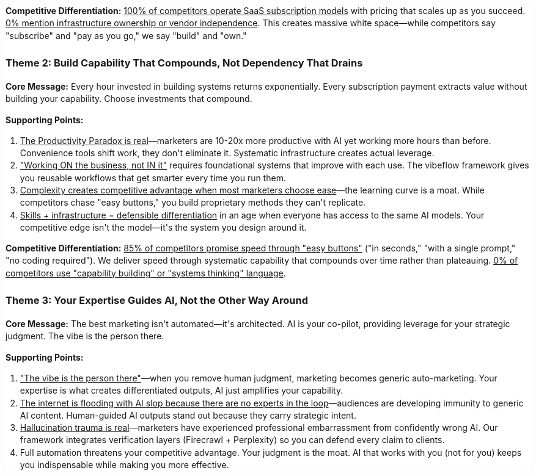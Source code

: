 **Competitive Differentiation:**
[100% of competitors operate SaaS subscription models](/research/category-landscape/RESEARCH.md) with pricing that scales up as you succeed. [0% mention infrastructure ownership or vendor independence](/research/category-landscape/RESEARCH.md). This creates massive white space—while competitors say "subscribe" and "pay as you go," we say "build" and "own."

### Theme 2: Build Capability That Compounds, Not Dependency That Drains

**Core Message:**
Every hour invested in building systems returns exponentially. Every subscription payment extracts value without building your capability. Choose investments that compound.

**Supporting Points:**
1. [The Productivity Paradox is real](/research/customer-insights/RESEARCH.md)—marketers are 10-20x more productive with AI yet working more hours than before. Convenience tools shift work, they don't eliminate it. Systematic infrastructure creates actual leverage.
2. ["Working ON the business, not IN it"](/research/customer-insights/RESEARCH.md) requires foundational systems that improve with each use. The vibeflow framework gives you reusable workflows that get smarter every time you run them.
3. [Complexity creates competitive advantage when most marketers choose ease](/strategy/positioning/STRATEGY.md)—the learning curve is a moat. While competitors chase "easy buttons," you build proprietary methods they can't replicate.
4. [Skills + infrastructure = defensible differentiation](/strategy/positioning/STRATEGY.md) in an age when everyone has access to the same AI models. Your competitive edge isn't the model—it's the system you design around it.

**Competitive Differentiation:**
[85% of competitors promise speed through "easy buttons"](/research/category-landscape/RESEARCH.md) ("in seconds," "with a single prompt," "no coding required"). We deliver speed through systematic capability that compounds over time rather than plateauing. [0% of competitors use "capability building" or "systems thinking" language](/research/category-landscape/RESEARCH.md).

### Theme 3: Your Expertise Guides AI, Not the Other Way Around

**Core Message:**
The best marketing isn't automated—it's architected. AI is your co-pilot, providing leverage for your strategic judgment. The vibe is the person there.

**Supporting Points:**
1. ["The vibe is the person there"](/research/customer-insights/RESEARCH.md)—when you remove human judgment, marketing becomes generic auto-marketing. Your expertise is what creates differentiated outputs, AI just amplifies your capability.
2. [The internet is flooding with AI slop because there are no experts in the loop](/strategy/positioning/STRATEGY.md)—audiences are developing immunity to generic AI content. Human-guided AI outputs stand out because they carry strategic intent.
3. [Hallucination trauma is real](/research/customer-insights/RESEARCH.md)—marketers have experienced professional embarrassment from confidently wrong AI. Our framework integrates verification layers (Firecrawl + Perplexity) so you can defend every claim to clients.
4. Full automation threatens your competitive advantage. Your judgment is the moat. AI that works with you (not for you) keeps you indispensable while making you more effective.

